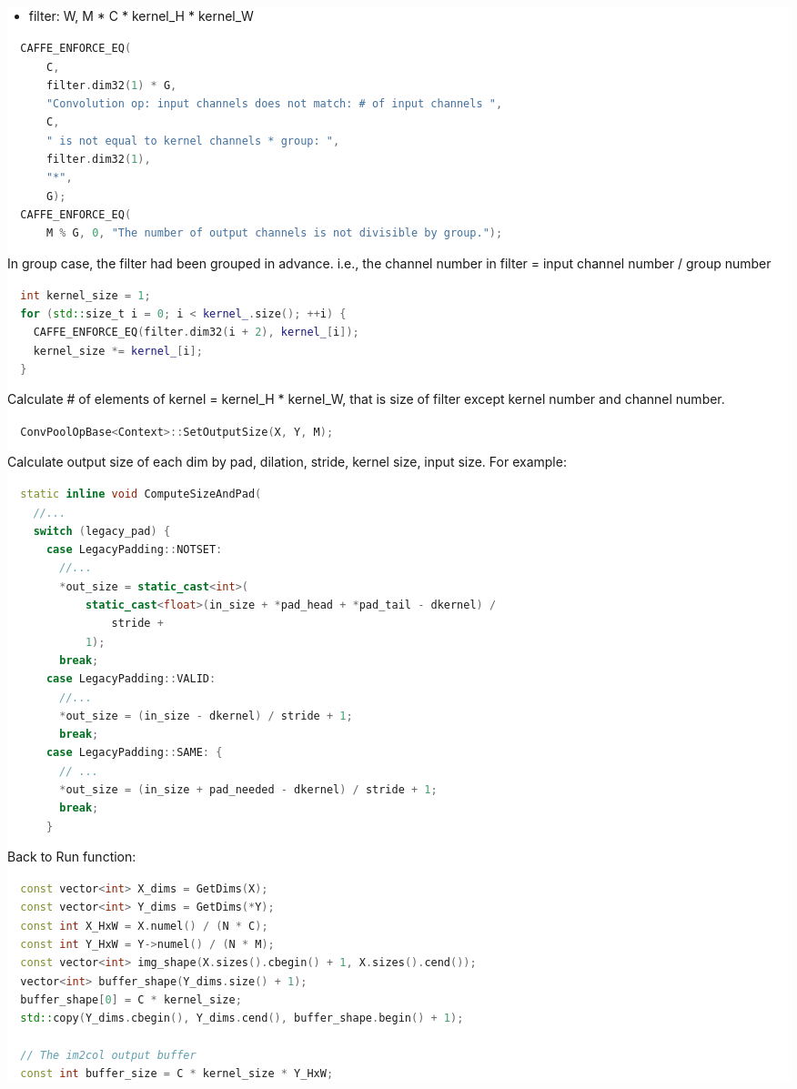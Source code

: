 * filter: W, M * C * kernel_H * kernel_W
``` c++
  CAFFE_ENFORCE_EQ(
      C,
      filter.dim32(1) * G,
      "Convolution op: input channels does not match: # of input channels ",
      C,
      " is not equal to kernel channels * group: ",
      filter.dim32(1),
      "*",
      G);
  CAFFE_ENFORCE_EQ(
      M % G, 0, "The number of output channels is not divisible by group.");
``` 
In group case, the filter had been grouped in advance.
i.e., the channel number in filter = input channel number / group number
``` c++
  int kernel_size = 1;
  for (std::size_t i = 0; i < kernel_.size(); ++i) {
    CAFFE_ENFORCE_EQ(filter.dim32(i + 2), kernel_[i]);
    kernel_size *= kernel_[i];
  }
```
Calculate # of elements of kernel = kernel_H * kernel_W, 
that is size of filter except kernel number and channel number.
``` c++
  ConvPoolOpBase<Context>::SetOutputSize(X, Y, M);
```
Calculate output size of each dim by pad, dilation, stride, kernel size, input size.
For example:
``` c++
  static inline void ComputeSizeAndPad(
    //...
    switch (legacy_pad) {
      case LegacyPadding::NOTSET:
        //...
        *out_size = static_cast<int>(
            static_cast<float>(in_size + *pad_head + *pad_tail - dkernel) /
                stride +
            1);
        break;
      case LegacyPadding::VALID:
        //...
        *out_size = (in_size - dkernel) / stride + 1;
        break;
      case LegacyPadding::SAME: {
        // ...
        *out_size = (in_size + pad_needed - dkernel) / stride + 1;
        break;
      }

```
Back to Run function:
``` c++
  const vector<int> X_dims = GetDims(X);
  const vector<int> Y_dims = GetDims(*Y);
  const int X_HxW = X.numel() / (N * C);
  const int Y_HxW = Y->numel() / (N * M);
  const vector<int> img_shape(X.sizes().cbegin() + 1, X.sizes().cend());
  vector<int> buffer_shape(Y_dims.size() + 1);
  buffer_shape[0] = C * kernel_size;
  std::copy(Y_dims.cbegin(), Y_dims.cend(), buffer_shape.begin() + 1);
  
  // The im2col output buffer
  const int buffer_size = C * kernel_size * Y_HxW;
```